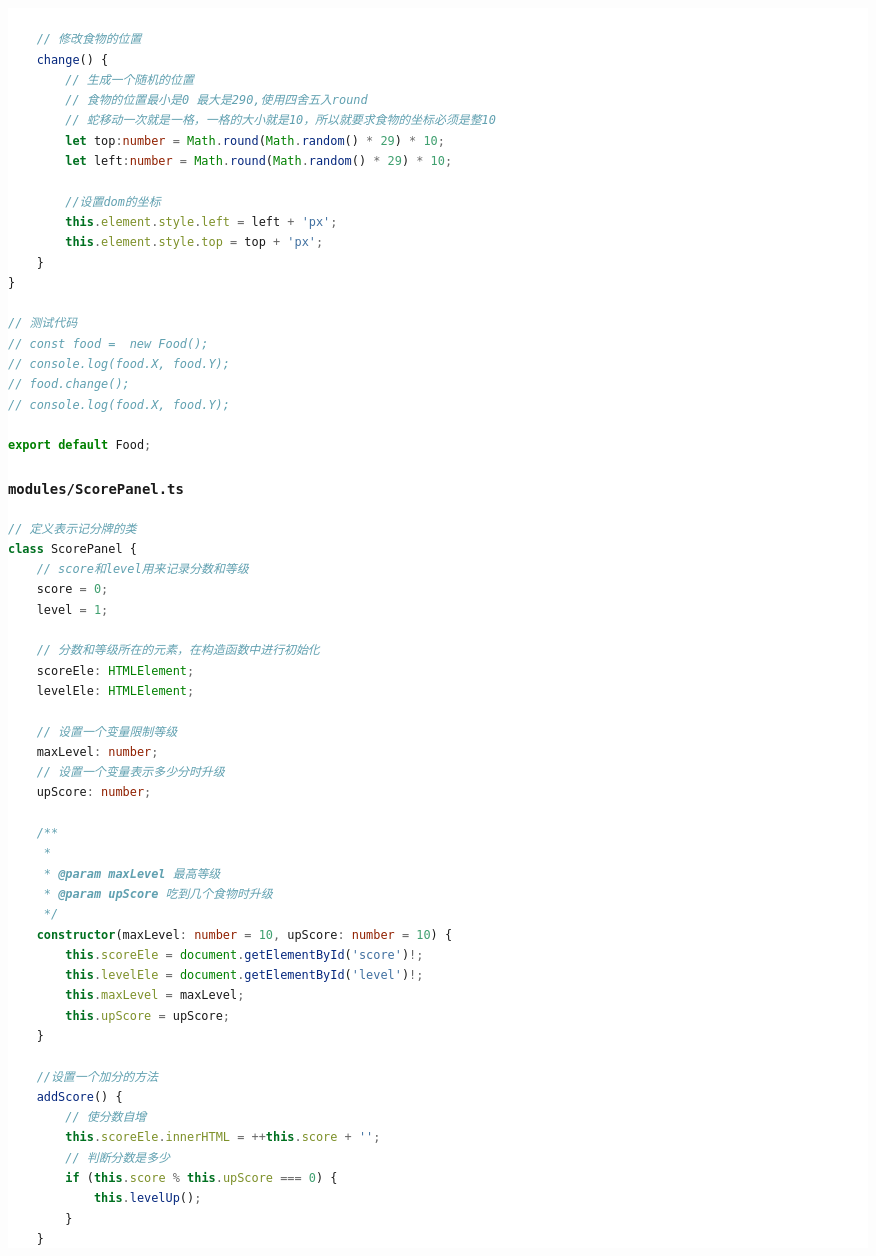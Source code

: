 ```typescript

    // 修改食物的位置
    change() {
        // 生成一个随机的位置
        // 食物的位置最小是0 最大是290,使用四舍五入round
        // 蛇移动一次就是一格，一格的大小就是10，所以就要求食物的坐标必须是整10
        let top:number = Math.round(Math.random() * 29) * 10;
        let left:number = Math.round(Math.random() * 29) * 10;

        //设置dom的坐标
        this.element.style.left = left + 'px';
        this.element.style.top = top + 'px';
    }
}

// 测试代码
// const food =  new Food();
// console.log(food.X, food.Y);
// food.change();
// console.log(food.X, food.Y);

export default Food;
```
### `modules/ScorePanel.ts`
```typescript
// 定义表示记分牌的类
class ScorePanel {
    // score和level用来记录分数和等级
    score = 0;
    level = 1;

    // 分数和等级所在的元素，在构造函数中进行初始化
    scoreEle: HTMLElement;
    levelEle: HTMLElement;

    // 设置一个变量限制等级
    maxLevel: number;
    // 设置一个变量表示多少分时升级
    upScore: number;

    /**
     * 
     * @param maxLevel 最高等级
     * @param upScore 吃到几个食物时升级
     */
    constructor(maxLevel: number = 10, upScore: number = 10) {
        this.scoreEle = document.getElementById('score')!;
        this.levelEle = document.getElementById('level')!;
        this.maxLevel = maxLevel;
        this.upScore = upScore;
    }

    //设置一个加分的方法
    addScore() {
        // 使分数自增
        this.scoreEle.innerHTML = ++this.score + '';
        // 判断分数是多少
        if (this.score % this.upScore === 0) {
            this.levelUp();
        }
    }

```